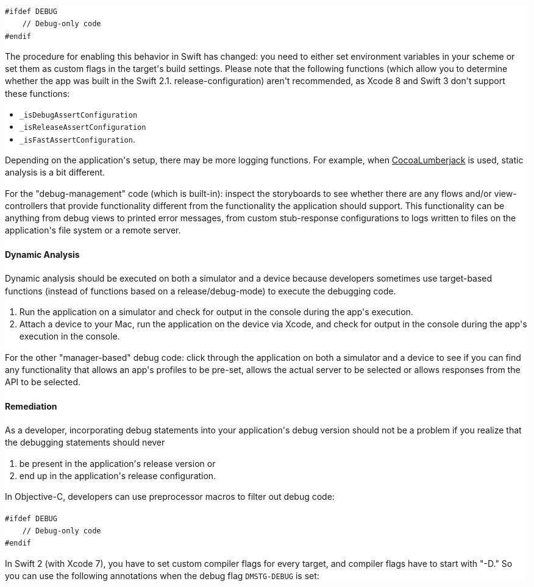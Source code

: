 ```objc
#ifdef DEBUG
    // Debug-only code
#endif
```

The procedure for enabling this behavior in Swift has changed: you need to either set environment variables in your scheme or set them as custom flags in the target's build settings. Please note that the following functions (which allow you to determine whether the app was built in the Swift 2.1. release-configuration) aren't recommended, as Xcode 8 and Swift 3 don't support these functions:

-	`_isDebugAssertConfiguration`
-	`_isReleaseAssertConfiguration`
-	`_isFastAssertConfiguration`.

Depending on the application's setup, there may be more logging functions. For example, when [CocoaLumberjack](https://github.com/CocoaLumberjack/CocoaLumberjack "CocoaLumberjack") is used, static analysis is a bit different.

For the "debug-management" code (which is built-in): inspect the storyboards to see whether there are any flows and/or view-controllers that provide functionality different from the functionality the application should support. This functionality can be anything from debug views to printed error messages, from custom stub-response configurations to logs written to files on the application's file system or a remote server.

#### Dynamic Analysis

Dynamic analysis should be executed on both a simulator and a device because developers sometimes use target-based functions (instead of functions based on a release/debug-mode) to execute the debugging code.
1.	Run the application on a simulator and check for output in the console during the app's execution.
2.	 Attach a device to your Mac, run the application on the device via Xcode, and check for output in the console during the app's execution in the console.

For the other "manager-based" debug code: click through the application on both a simulator and a device to see if you can find any functionality that allows an app's profiles to be pre-set, allows the actual server to be selected or allows responses from the API to be selected.

#### Remediation

As a developer, incorporating debug statements into your application's debug version should not be a problem if you realize that the debugging statements should never
1.	be present in the application's release version or
2.	end up in the application's release configuration.

In Objective-C, developers can use preprocessor macros to filter out debug code:

```objc
#ifdef DEBUG
    // Debug-only code
#endif
```

In Swift 2 (with Xcode 7), you have to set custom compiler flags for every target, and compiler flags have to start with "-D." So you can use the following annotations when the debug flag `DMSTG-DEBUG` is set:
